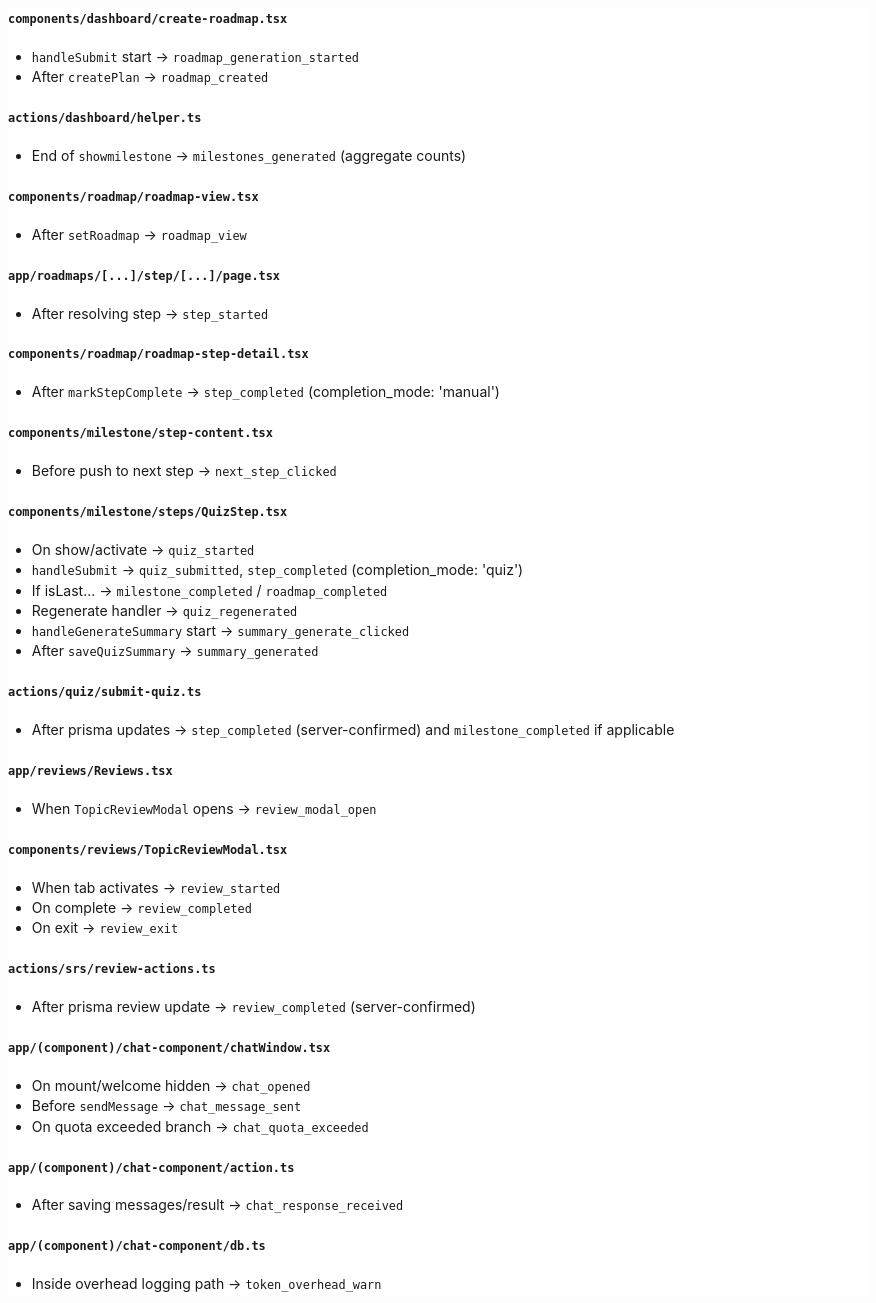 #### `components/dashboard/create-roadmap.tsx`
- `handleSubmit` start → `roadmap_generation_started`
- After `createPlan` → `roadmap_created`

#### `actions/dashboard/helper.ts`
- End of `showmilestone` → `milestones_generated` (aggregate counts)

#### `components/roadmap/roadmap-view.tsx`
- After `setRoadmap` → `roadmap_view`

#### `app/roadmaps/[...]/step/[...]/page.tsx`
- After resolving step → `step_started`

#### `components/roadmap/roadmap-step-detail.tsx`
- After `markStepComplete` → `step_completed` (completion_mode: 'manual')

#### `components/milestone/step-content.tsx`
- Before push to next step → `next_step_clicked`

#### `components/milestone/steps/QuizStep.tsx`
- On show/activate → `quiz_started`
- `handleSubmit` → `quiz_submitted`, `step_completed` (completion_mode: 'quiz')
- If isLast... → `milestone_completed` / `roadmap_completed`
- Regenerate handler → `quiz_regenerated`
- `handleGenerateSummary` start → `summary_generate_clicked`
- After `saveQuizSummary` → `summary_generated`

#### `actions/quiz/submit-quiz.ts`
- After prisma updates → `step_completed` (server-confirmed) and `milestone_completed` if applicable

#### `app/reviews/Reviews.tsx`
- When `TopicReviewModal` opens → `review_modal_open`

#### `components/reviews/TopicReviewModal.tsx`
- When tab activates → `review_started`
- On complete → `review_completed`
- On exit → `review_exit`

#### `actions/srs/review-actions.ts`
- After prisma review update → `review_completed` (server-confirmed)

#### `app/(component)/chat-component/chatWindow.tsx`
- On mount/welcome hidden → `chat_opened`
- Before `sendMessage` → `chat_message_sent`
- On quota exceeded branch → `chat_quota_exceeded`

#### `app/(component)/chat-component/action.ts`
- After saving messages/result → `chat_response_received`

#### `app/(component)/chat-component/db.ts`
- Inside overhead logging path → `token_overhead_warn`
